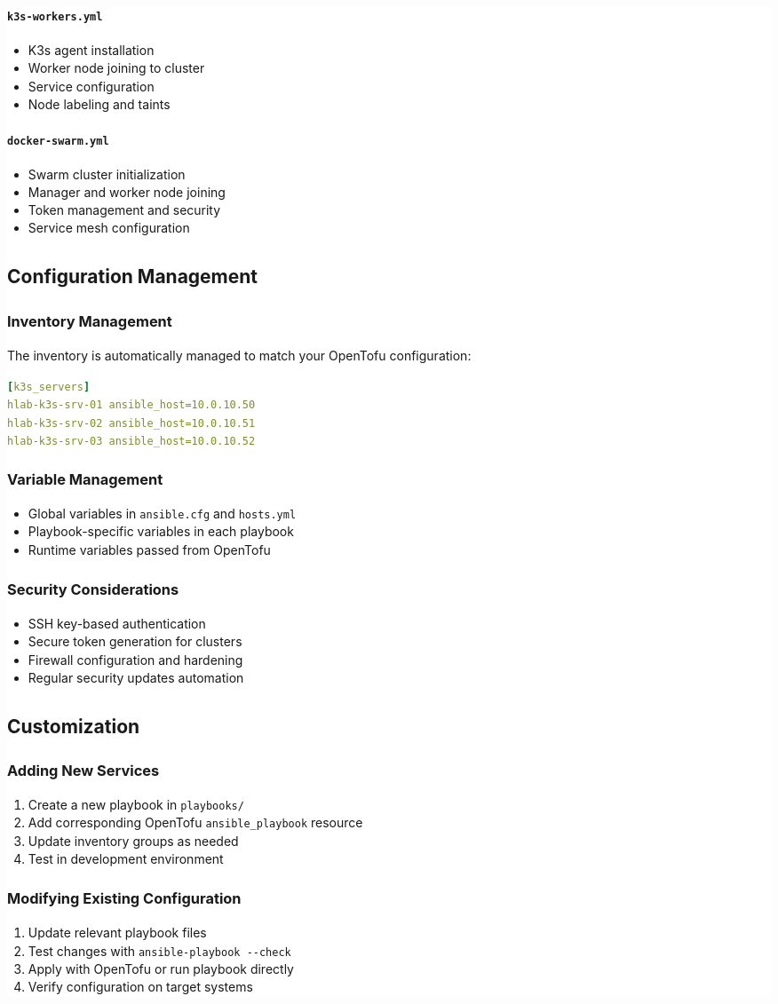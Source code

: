 #### `k3s-workers.yml`
- K3s agent installation
- Worker node joining to cluster
- Service configuration
- Node labeling and taints

#### `docker-swarm.yml`
- Swarm cluster initialization
- Manager and worker node joining
- Token management and security
- Service mesh configuration

## Configuration Management

### Inventory Management
The inventory is automatically managed to match your OpenTofu configuration:

```yaml
[k3s_servers]
hlab-k3s-srv-01 ansible_host=10.0.10.50
hlab-k3s-srv-02 ansible_host=10.0.10.51
hlab-k3s-srv-03 ansible_host=10.0.10.52
```

### Variable Management
- Global variables in `ansible.cfg` and `hosts.yml`
- Playbook-specific variables in each playbook
- Runtime variables passed from OpenTofu

### Security Considerations
- SSH key-based authentication
- Secure token generation for clusters
- Firewall configuration and hardening
- Regular security updates automation

## Customization

### Adding New Services
1. Create a new playbook in `playbooks/`
2. Add corresponding OpenTofu `ansible_playbook` resource
3. Update inventory groups as needed
4. Test in development environment

### Modifying Existing Configuration
1. Update relevant playbook files
2. Test changes with `ansible-playbook --check`
3. Apply with OpenTofu or run playbook directly
4. Verify configuration on target systems
